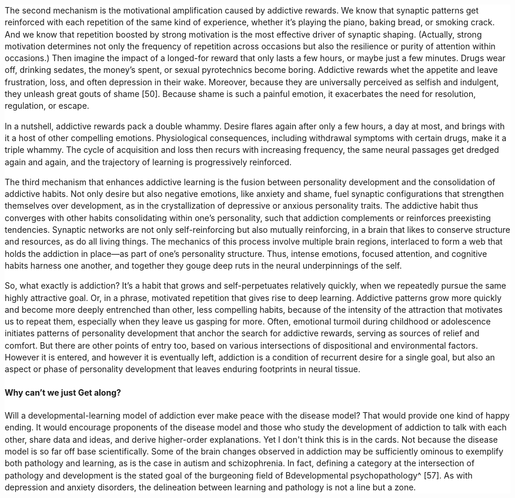 The second mechanism is the motivational amplification caused by addictive rewards. We know that synaptic patterns get reinforced with each repetition of the same kind of experience, whether it’s playing the piano, baking bread, or smoking crack. And we know that repetition boosted by strong motivation is the most effective driver of synaptic shaping. (Actually, strong motivation determines not only the frequency of repetition across occasions but also the resilience or purity of attention within occasions.) Then imagine the impact of a longed-for reward that only lasts a few hours, or maybe just a few minutes. Drugs wear off, drinking sedates, the money’s spent, or sexual pyrotechnics become boring. Addictive rewards whet the appetite and leave frustration, loss, and often depression in their wake. Moreover, because they are universally perceived as selfish and indulgent, they unleash great gouts of shame [50]. Because shame is such a painful emotion, it exacerbates the need for resolution, regulation, or escape.

In a nutshell, addictive rewards pack a double whammy. Desire flares again after only a few hours, a day at most, and brings with it a host of other compelling emotions. Physiological consequences, including withdrawal symptoms with certain drugs, make it a triple whammy. The cycle of acquisition and loss then recurs with increasing frequency, the same neural passages get dredged again and again, and the trajectory of learning is progressively reinforced.

The third mechanism that enhances addictive learning is the fusion between personality development and the consolidation of addictive habits. Not only desire but also negative emotions, like anxiety and shame, fuel synaptic configurations that strengthen themselves over development, as in the crystallization of depressive or anxious personality traits. The addictive habit thus converges with other habits consolidating within one’s personality, such that addiction complements or reinforces preexisting tendencies. Synaptic networks are not only self-reinforcing but also mutually reinforcing, in a brain that likes to conserve structure and resources, as do all living things. The mechanics of this process involve multiple brain regions, interlaced to form a web that holds the addiction in place—as part of one’s personality structure. Thus, intense emotions, focused attention, and cognitive habits harness one another, and together they gouge deep ruts in the neural underpinnings of the self.

So, what exactly is addiction? It’s a habit that grows and self-perpetuates relatively quickly, when we repeatedly pursue the same highly attractive goal. Or, in a phrase, motivated repetition that gives rise to deep learning. Addictive patterns grow more quickly and become more deeply entrenched than other, less compelling habits, because of the intensity of the attraction that motivates us to repeat them, especially when they leave us gasping for more. Often, emotional turmoil during childhood or adolescence initiates patterns of personality development that anchor the search for addictive rewards, serving as sources of relief and comfort. But there are other points of entry too, based on various intersections of dispositional and environmental factors. However it is entered, and however it is eventually left, addiction is a condition of recurrent desire for a single goal, but also an aspect or phase of personality development that leaves enduring footprints in neural tissue.

#### Why can’t we just Get along?

Will a developmental-learning model of addiction ever make peace with the disease model? That would provide one kind of happy ending. It would encourage proponents of the disease model and those who study the development of addiction to talk with each other, share data and ideas, and derive higher-order explanations. Yet I don't think this is in the cards. Not because the disease model is so far off base scientifically. Some of the brain changes observed in addiction may be sufficiently ominous to exemplify both pathology and learning, as is the case in autism and schizophrenia. In fact, defining a category at the intersection of pathology and development is the stated goal of the burgeoning field of Bdevelopmental psychopathology^ [57]. As with depression and anxiety disorders, the delineation between learning and pathology is not a line but a zone.
